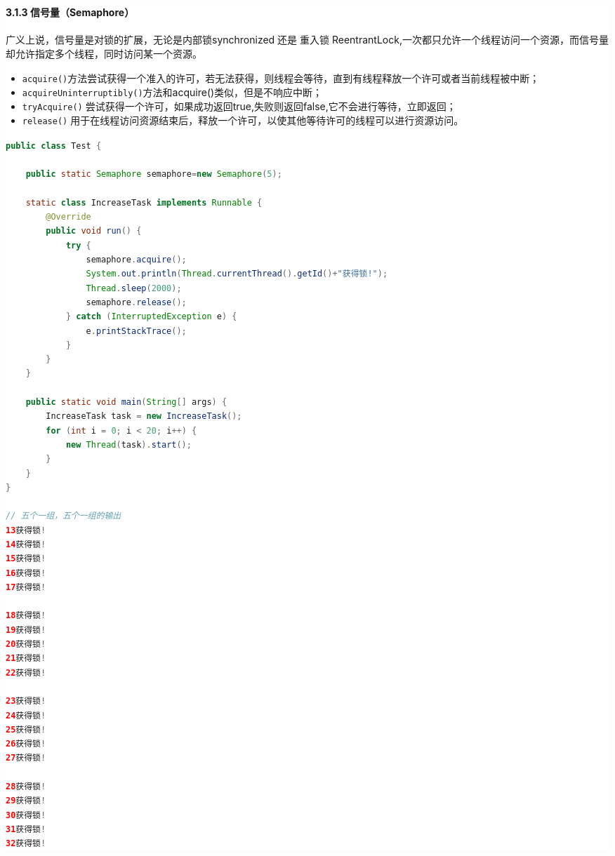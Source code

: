 #### 3.1.3 信号量（Semaphore）

广义上说，信号量是对锁的扩展，无论是内部锁synchronized 还是 重入锁 ReentrantLock,一次都只允许一个线程访问一个资源，而信号量却允许指定多个线程，同时访问某一个资源。

- `acquire()`方法尝试获得一个准入的许可，若无法获得，则线程会等待，直到有线程释放一个许可或者当前线程被中断；
- `acquireUninterruptibly()`方法和acquire()类似，但是不响应中断；
- `tryAcquire()` 尝试获得一个许可，如果成功返回true,失败则返回false,它不会进行等待，立即返回；
- `release()` 用于在线程访问资源结束后，释放一个许可，以使其他等待许可的线程可以进行资源访问。

```java
public class Test {

    public static Semaphore semaphore=new Semaphore(5);

    static class IncreaseTask implements Runnable {
        @Override
        public void run() {
            try {
                semaphore.acquire();
                System.out.println(Thread.currentThread().getId()+"获得锁!");
                Thread.sleep(2000);
                semaphore.release();
            } catch (InterruptedException e) {
                e.printStackTrace();
            }
        }
    }

    public static void main(String[] args) {
        IncreaseTask task = new IncreaseTask();
        for (int i = 0; i < 20; i++) {
            new Thread(task).start();
        }
    }
}

// 五个一组，五个一组的输出
13获得锁!
14获得锁!
15获得锁!
16获得锁!
17获得锁!
    
18获得锁!
19获得锁!
20获得锁!
21获得锁!
22获得锁!
    
23获得锁!
24获得锁!
25获得锁!
26获得锁!
27获得锁!
    
28获得锁!
29获得锁!
30获得锁!
31获得锁!
32获得锁!
```
